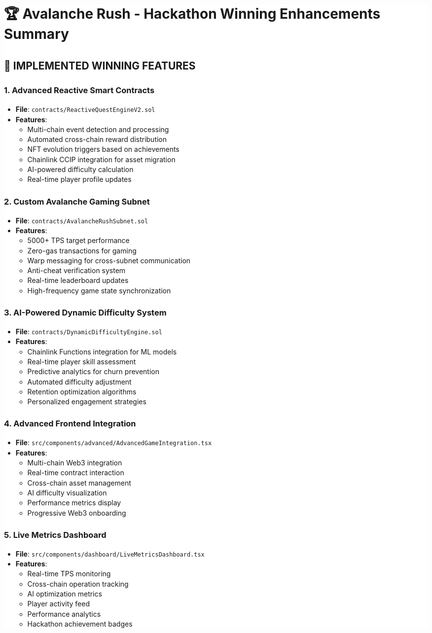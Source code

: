 # 🏆 Avalanche Rush - Hackathon Winning Enhancements Summary

## 🚀 **IMPLEMENTED WINNING FEATURES**

### **1. Advanced Reactive Smart Contracts**
- **File**: `contracts/ReactiveQuestEngineV2.sol`
- **Features**:
  - Multi-chain event detection and processing
  - Automated cross-chain reward distribution
  - NFT evolution triggers based on achievements
  - Chainlink CCIP integration for asset migration
  - AI-powered difficulty calculation
  - Real-time player profile updates

### **2. Custom Avalanche Gaming Subnet**
- **File**: `contracts/AvalancheRushSubnet.sol`
- **Features**:
  - 5000+ TPS target performance
  - Zero-gas transactions for gaming
  - Warp messaging for cross-subnet communication
  - Anti-cheat verification system
  - Real-time leaderboard updates
  - High-frequency game state synchronization

### **3. AI-Powered Dynamic Difficulty System**
- **File**: `contracts/DynamicDifficultyEngine.sol`
- **Features**:
  - Chainlink Functions integration for ML models
  - Real-time player skill assessment
  - Predictive analytics for churn prevention
  - Automated difficulty adjustment
  - Retention optimization algorithms
  - Personalized engagement strategies

### **4. Advanced Frontend Integration**
- **File**: `src/components/advanced/AdvancedGameIntegration.tsx`
- **Features**:
  - Multi-chain Web3 integration
  - Real-time contract interaction
  - Cross-chain asset management
  - AI difficulty visualization
  - Performance metrics display
  - Progressive Web3 onboarding

### **5. Live Metrics Dashboard**
- **File**: `src/components/dashboard/LiveMetricsDashboard.tsx`
- **Features**:
  - Real-time TPS monitoring
  - Cross-chain operation tracking
  - AI optimization metrics
  - Player activity feed
  - Performance analytics
  - Hackathon achievement badges
